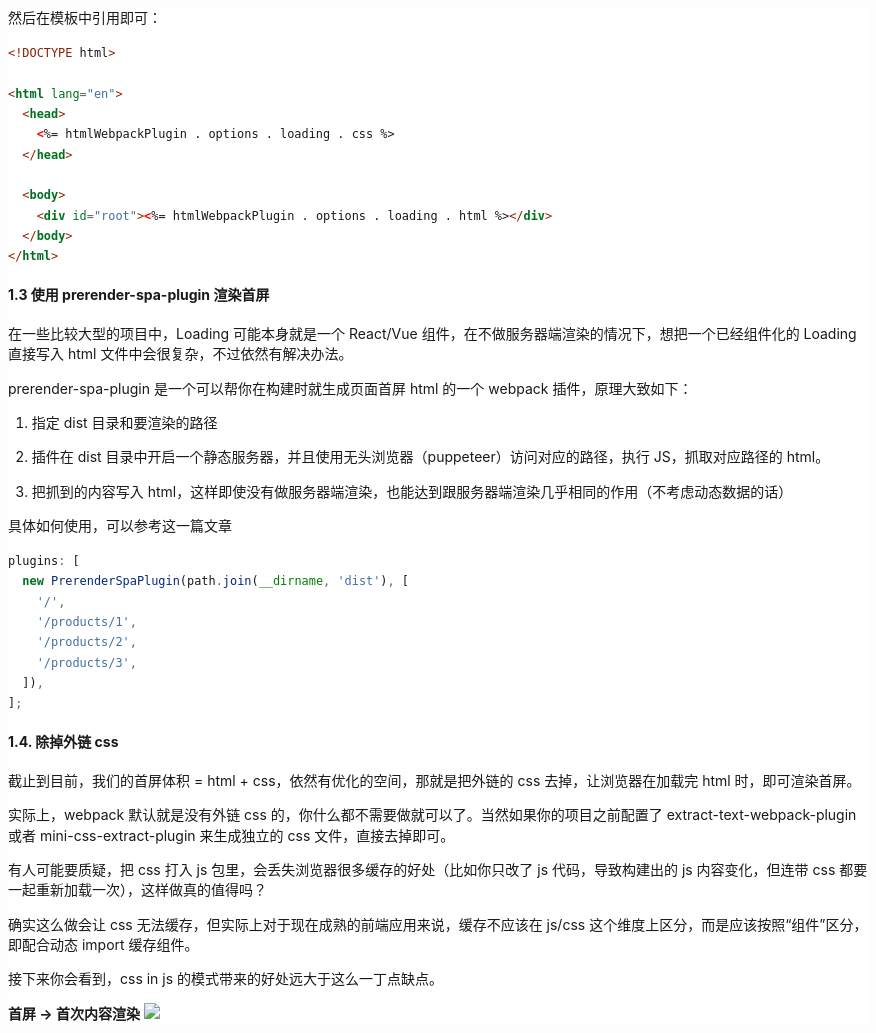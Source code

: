 
然后在模板中引用即可：

```html
<!DOCTYPE html>

<html lang="en">
  <head>
    <%= htmlWebpackPlugin . options . loading . css %>
  </head>

  <body>
    <div id="root"><%= htmlWebpackPlugin . options . loading . html %></div>
  </body>
</html>
```

#### 1.3 使用 prerender-spa-plugin 渲染首屏

在一些比较大型的项目中，Loading 可能本身就是一个 React/Vue 组件，在不做服务器端渲染的情况下，想把一个已经组件化的 Loading 直接写入 html 文件中会很复杂，不过依然有解决办法。

prerender-spa-plugin 是一个可以帮你在构建时就生成页面首屏 html 的一个 webpack 插件，原理大致如下：

1. 指定 dist 目录和要渲染的路径

2. 插件在 dist 目录中开启一个静态服务器，并且使用无头浏览器（puppeteer）访问对应的路径，执行 JS，抓取对应路径的 html。

3. 把抓到的内容写入 html，这样即使没有做服务器端渲染，也能达到跟服务器端渲染几乎相同的作用（不考虑动态数据的话）

具体如何使用，可以参考这一篇文章

```js
plugins: [
  new PrerenderSpaPlugin(path.join(__dirname, 'dist'), [
    '/',
    '/products/1',
    '/products/2',
    '/products/3',
  ]),
];
```

#### 1.4. 除掉外链 css

截止到目前，我们的首屏体积 = html + css，依然有优化的空间，那就是把外链的 css 去掉，让浏览器在加载完 html 时，即可渲染首屏。

实际上，webpack 默认就是没有外链 css 的，你什么都不需要做就可以了。当然如果你的项目之前配置了 extract-text-webpack-plugin 或者 mini-css-extract-plugin 来生成独立的 css 文件，直接去掉即可。

有人可能要质疑，把 css 打入 js 包里，会丢失浏览器很多缓存的好处（比如你只改了 js 代码，导致构建出的 js 内容变化，但连带 css 都要一起重新加载一次），这样做真的值得吗？

确实这么做会让 css 无法缓存，但实际上对于现在成熟的前端应用来说，缓存不应该在 js/css 这个维度上区分，而是应该按照“组件”区分，即配合动态 import 缓存组件。

接下来你会看到，css in js 的模式带来的好处远大于这么一丁点缺点。

**首屏 -> 首次内容渲染**
![](http://blog-bed.oss-cn-beijing.aliyuncs.com/134.React16%E5%8A%A0%E8%BD%BD%E6%80%A7%E8%83%BD%E4%BC%98%E5%8C%96%E6%8C%87%E5%8D%97/first-content.jpeg)

